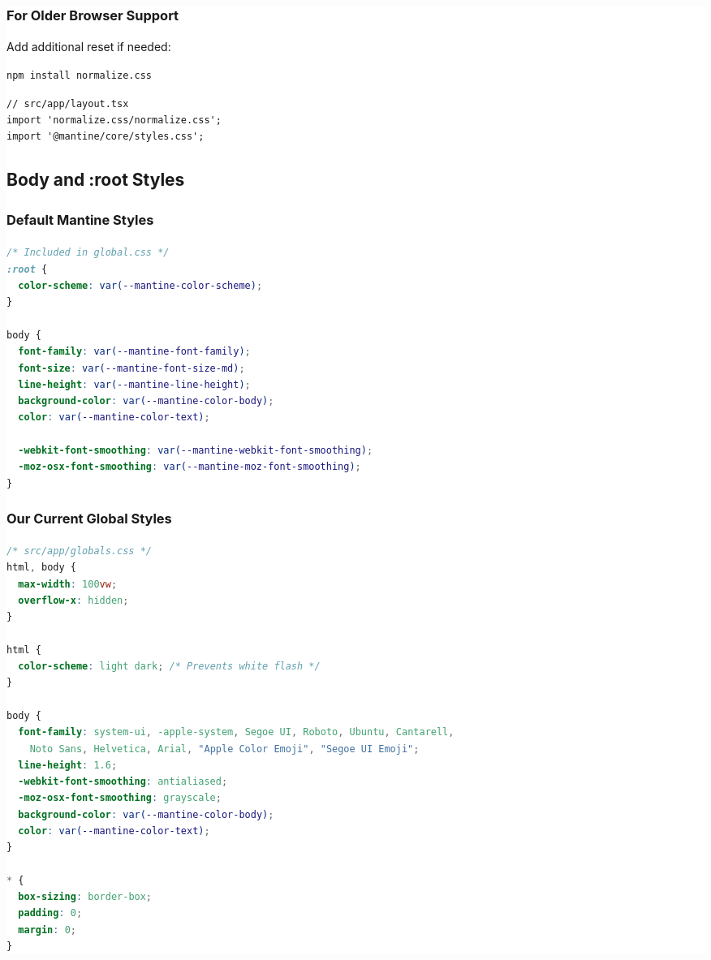 ### For Older Browser Support

Add additional reset if needed:

```bash
npm install normalize.css
```

```tsx
// src/app/layout.tsx
import 'normalize.css/normalize.css';
import '@mantine/core/styles.css';
```

## Body and :root Styles

### Default Mantine Styles

```css
/* Included in global.css */
:root {
  color-scheme: var(--mantine-color-scheme);
}

body {
  font-family: var(--mantine-font-family);
  font-size: var(--mantine-font-size-md);
  line-height: var(--mantine-line-height);
  background-color: var(--mantine-color-body);
  color: var(--mantine-color-text);

  -webkit-font-smoothing: var(--mantine-webkit-font-smoothing);
  -moz-osx-font-smoothing: var(--mantine-moz-font-smoothing);
}
```

### Our Current Global Styles

```css
/* src/app/globals.css */
html, body {
  max-width: 100vw;
  overflow-x: hidden;
}

html {
  color-scheme: light dark; /* Prevents white flash */
}

body {
  font-family: system-ui, -apple-system, Segoe UI, Roboto, Ubuntu, Cantarell,
    Noto Sans, Helvetica, Arial, "Apple Color Emoji", "Segoe UI Emoji";
  line-height: 1.6;
  -webkit-font-smoothing: antialiased;
  -moz-osx-font-smoothing: grayscale;
  background-color: var(--mantine-color-body);
  color: var(--mantine-color-text);
}

* { 
  box-sizing: border-box; 
  padding: 0; 
  margin: 0; 
}

```